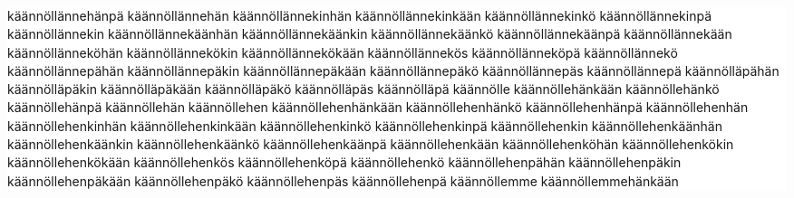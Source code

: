 käännöllännehänpä
käännöllännehän
käännöllännekinhän
käännöllännekinkään
käännöllännekinkö
käännöllännekinpä
käännöllännekin
käännöllännekäänhän
käännöllännekäänkin
käännöllännekäänkö
käännöllännekäänpä
käännöllännekään
käännöllänneköhän
käännöllännekökin
käännöllännekökään
käännöllännekös
käännöllänneköpä
käännöllännekö
käännöllännepähän
käännöllännepäkin
käännöllännepäkään
käännöllännepäkö
käännöllännepäs
käännöllännepä
käännölläpähän
käännölläpäkin
käännölläpäkään
käännölläpäkö
käännölläpäs
käännölläpä
käännölle
käännöllehänkään
käännöllehänkö
käännöllehänpä
käännöllehän
käännöllehen
käännöllehenhänkään
käännöllehenhänkö
käännöllehenhänpä
käännöllehenhän
käännöllehenkinhän
käännöllehenkinkään
käännöllehenkinkö
käännöllehenkinpä
käännöllehenkin
käännöllehenkäänhän
käännöllehenkäänkin
käännöllehenkäänkö
käännöllehenkäänpä
käännöllehenkään
käännöllehenköhän
käännöllehenkökin
käännöllehenkökään
käännöllehenkös
käännöllehenköpä
käännöllehenkö
käännöllehenpähän
käännöllehenpäkin
käännöllehenpäkään
käännöllehenpäkö
käännöllehenpäs
käännöllehenpä
käännöllemme
käännöllemmehänkään